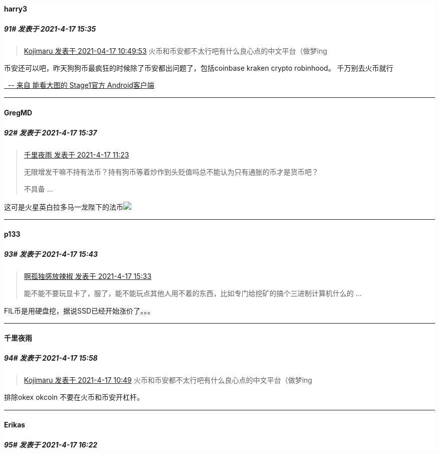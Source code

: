 ####  harry3  
##### 91#       发表于 2021-4-17 15:35


<blockquote><a href="httphttps://bbs.saraba1st.com/2b/forum.php?mod=redirect&amp;goto=findpost&amp;pid=50965039&amp;ptid=1999431" target="_blank">Kojimaru 发表于 2021-04-17 10:49:53</a>
火币和币安都不太行吧有什么良心点的中文平台（做梦ing</blockquote>币安还可以吧，昨天狗狗币最疯狂的时候除了币安都出问题了，包括coinbase kraken crypto robinhood。
千万别去火币就行

[  -- 来自 能看大图的 Stage1官方 Android客户端](https://www.coolapk.com/apk/140634)


*****

####  GregMD  
##### 92#       发表于 2021-4-17 15:37


<blockquote><a href="httphttps://bbs.saraba1st.com/2b/forum.php?mod=redirect&amp;goto=findpost&amp;pid=50965297&amp;ptid=1999431" target="_blank">千里夜雨 发表于 2021-4-17 11:23</a>

无限增发干嘛不持有法币？持有狗币等着炒作到头贬值吗总不能认为只有通胀的币才是货币吧？

不具备 ...</blockquote>这可是火星英白拉多马一龙陛下的法币<img src="https://static.saraba1st.com/image/smiley/face2017/245.png" referrerpolicy="no-referrer">


*****

####  p133  
##### 93#       发表于 2021-4-17 15:43


<blockquote><a href="httphttps://bbs.saraba1st.com/2b/forum.php?mod=redirect&amp;goto=findpost&amp;pid=50967247&amp;ptid=1999431" target="_blank">啊孤独感放辣椒 发表于 2021-4-17 15:33</a>

能不能不要玩显卡了，服了，能不能玩点其他人用不着的东西，比如专门给挖矿的搞个三进制计算机什么的 ...</blockquote>
FIL币是用硬盘挖，据说SSD已经开始涨价了。。。


*****

####  千里夜雨  
##### 94#       发表于 2021-4-17 15:58


<blockquote><a href="httphttps://bbs.saraba1st.com/2b/forum.php?mod=redirect&amp;goto=findpost&amp;pid=50965039&amp;ptid=1999431" target="_blank">Kojimaru 发表于 2021-4-17 10:49</a>
火币和币安都不太行吧有什么良心点的中文平台（做梦ing</blockquote>
排除okex okcoin
不要在火币和币安开杠杆。


*****

####  Erikas  
##### 95#       发表于 2021-4-17 16:22
